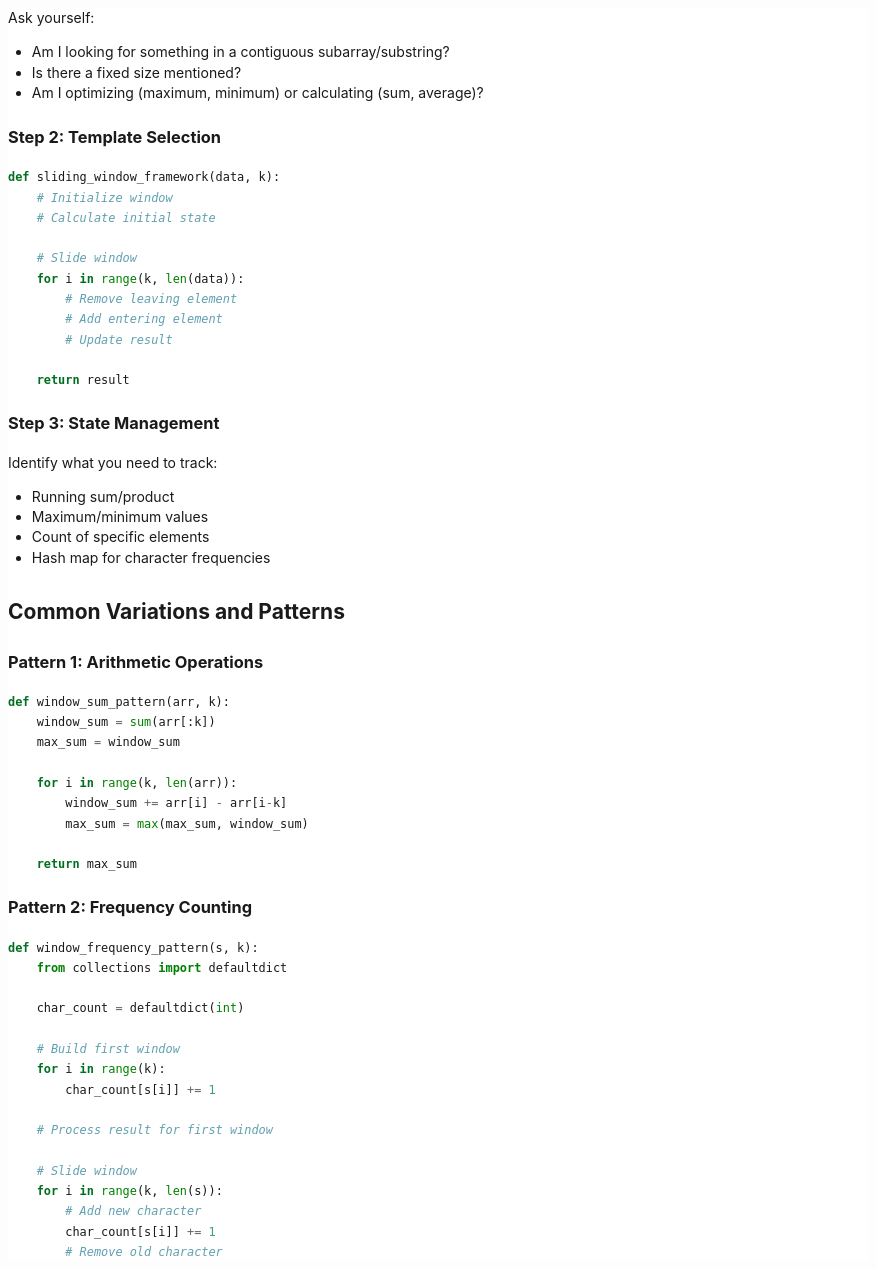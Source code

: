Ask yourself:

* Am I looking for something in a contiguous subarray/substring?
* Is there a fixed size mentioned?
* Am I optimizing (maximum, minimum) or calculating (sum, average)?

### Step 2: Template Selection

```python
def sliding_window_framework(data, k):
    # Initialize window
    # Calculate initial state
  
    # Slide window
    for i in range(k, len(data)):
        # Remove leaving element
        # Add entering element  
        # Update result
  
    return result
```

### Step 3: State Management

Identify what you need to track:

* Running sum/product
* Maximum/minimum values
* Count of specific elements
* Hash map for character frequencies

## Common Variations and Patterns

### Pattern 1: Arithmetic Operations

```python
def window_sum_pattern(arr, k):
    window_sum = sum(arr[:k])
    max_sum = window_sum
  
    for i in range(k, len(arr)):
        window_sum += arr[i] - arr[i-k]
        max_sum = max(max_sum, window_sum)
  
    return max_sum
```

### Pattern 2: Frequency Counting

```python
def window_frequency_pattern(s, k):
    from collections import defaultdict
  
    char_count = defaultdict(int)
  
    # Build first window
    for i in range(k):
        char_count[s[i]] += 1
  
    # Process result for first window
  
    # Slide window
    for i in range(k, len(s)):
        # Add new character
        char_count[s[i]] += 1
        # Remove old character
```